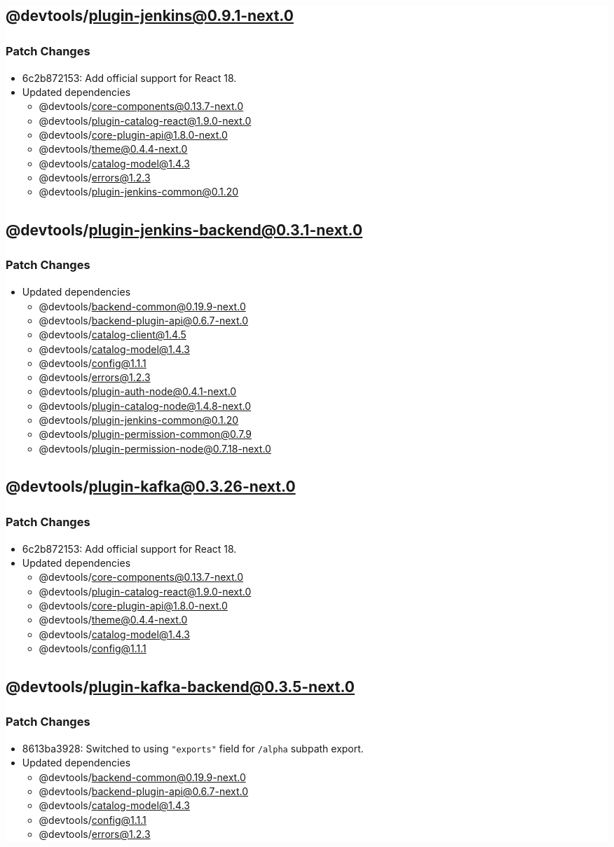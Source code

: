 ## @devtools/plugin-jenkins@0.9.1-next.0

### Patch Changes

- 6c2b872153: Add official support for React 18.
- Updated dependencies
  - @devtools/core-components@0.13.7-next.0
  - @devtools/plugin-catalog-react@1.9.0-next.0
  - @devtools/core-plugin-api@1.8.0-next.0
  - @devtools/theme@0.4.4-next.0
  - @devtools/catalog-model@1.4.3
  - @devtools/errors@1.2.3
  - @devtools/plugin-jenkins-common@0.1.20

## @devtools/plugin-jenkins-backend@0.3.1-next.0

### Patch Changes

- Updated dependencies
  - @devtools/backend-common@0.19.9-next.0
  - @devtools/backend-plugin-api@0.6.7-next.0
  - @devtools/catalog-client@1.4.5
  - @devtools/catalog-model@1.4.3
  - @devtools/config@1.1.1
  - @devtools/errors@1.2.3
  - @devtools/plugin-auth-node@0.4.1-next.0
  - @devtools/plugin-catalog-node@1.4.8-next.0
  - @devtools/plugin-jenkins-common@0.1.20
  - @devtools/plugin-permission-common@0.7.9
  - @devtools/plugin-permission-node@0.7.18-next.0

## @devtools/plugin-kafka@0.3.26-next.0

### Patch Changes

- 6c2b872153: Add official support for React 18.
- Updated dependencies
  - @devtools/core-components@0.13.7-next.0
  - @devtools/plugin-catalog-react@1.9.0-next.0
  - @devtools/core-plugin-api@1.8.0-next.0
  - @devtools/theme@0.4.4-next.0
  - @devtools/catalog-model@1.4.3
  - @devtools/config@1.1.1

## @devtools/plugin-kafka-backend@0.3.5-next.0

### Patch Changes

- 8613ba3928: Switched to using `"exports"` field for `/alpha` subpath export.
- Updated dependencies
  - @devtools/backend-common@0.19.9-next.0
  - @devtools/backend-plugin-api@0.6.7-next.0
  - @devtools/catalog-model@1.4.3
  - @devtools/config@1.1.1
  - @devtools/errors@1.2.3
